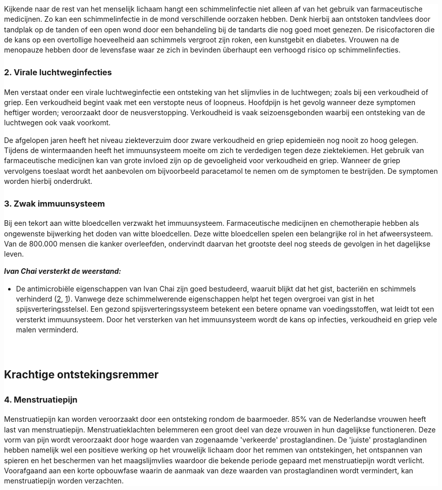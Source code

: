 Kijkende naar de rest van het menselijk lichaam hangt een schimmelinfectie niet alleen af van het gebruik van farmaceutische medicijnen. Zo kan een schimmelinfectie in de mond verschillende oorzaken hebben. Denk hierbij aan ontstoken tandvlees door tandplak op de tanden of een open wond door een behandeling bij de tandarts die nog goed moet genezen. De risicofactoren die de kans op een overtollige hoeveelheid aan schimmels vergroot zijn roken, een kunstgebit en diabetes. Vrouwen na de menopauze hebben door de levensfase waar ze zich in bevinden überhaupt een verhoogd risico op schimmelinfecties.

### 2. Virale luchtweginfecties

Men verstaat onder een virale luchtweginfectie een ontsteking van het slijmvlies in de luchtwegen; zoals bij een verkoudheid of griep. Een verkoudheid begint vaak met een verstopte neus of loopneus. Hoofdpijn is het gevolg wanneer deze symptomen heftiger worden; veroorzaakt door de neusverstopping. Verkoudheid is vaak seizoensgebonden waarbij een ontsteking van de luchtwegen ook vaak voorkomt.

De afgelopen jaren heeft het niveau ziekteverzuim door zware verkoudheid en griep epidemieën nog nooit zo hoog gelegen. Tijdens de wintermaanden heeft het immuunsysteem moeite om zich te verdedigen tegen deze ziektekiemen. Het gebruik van farmaceutische medicijnen kan van grote invloed zijn op de gevoeligheid voor verkoudheid en griep. Wanneer de griep vervolgens toeslaat wordt het aanbevolen om bijvoorbeeld paracetamol te nemen om de symptomen te bestrijden. De symptomen worden hierbij onderdrukt. 

### 3. Zwak immuunsysteem

Bij een tekort aan witte bloedcellen verzwakt het immuunsysteem. Farmaceutische medicijnen en chemotherapie hebben als ongewenste bijwerking het doden van witte bloedcellen. Deze witte bloedcellen spelen een belangrijke rol in het afweersysteem. Van de 800.000 mensen die kanker overleefden, ondervindt daarvan het grootste deel nog steeds de gevolgen in het dagelijkse leven.

**_Ivan Chai versterkt de weerstand:_**

*   De antimicrobiële eigenschappen van Ivan Chai zijn goed bestudeerd, waaruit blijkt dat het gist, bacteriën en schimmels verhinderd ([2](https://www.researchgate.net/publication/266883646_Antimicrobial_activity_of_native_and_naturalized_plants_of_Minnesota_and_Wisconsin), [1](https://www.researchgate.net/publication/266883646_Antimicrobial_activity_of_native_and_naturalized_plants_of_Minnesota_and_Wisconsin%20)). Vanwege deze schimmelwerende eigenschappen helpt het tegen overgroei van gist in het spijsverteringsstelsel. Een gezond spijsverteringssysteem betekent een betere opname van voedingsstoffen, wat leidt tot een versterkt immuunsysteem. Door het versterken van het immuunsysteem wordt de kans op infecties, verkoudheid en griep vele malen verminderd.

<br>

## Krachtige ontstekingsremmer

### 4. Menstruatiepijn

Menstruatiepijn kan worden veroorzaakt door een ontsteking rondom de baarmoeder. 85% van de Nederlandse vrouwen heeft last van menstruatiepijn. Menstruatieklachten belemmeren een groot deel van deze vrouwen in hun dagelijkse functioneren. Deze vorm van pijn wordt veroorzaakt door hoge waarden van zogenaamde 'verkeerde' prostaglandinen. De 'juiste' prostaglandinen hebben namelijk wel een positieve werking op het vrouwelijk lichaam door het remmen van ontstekingen, het ontspannen van spieren en het beschermen van het maagslijmvlies waardoor die bekende periode gepaard met menstruatiepijn wordt verlicht. Voorafgaand aan een korte opbouwfase waarin de aanmaak van deze waarden van prostaglandinen wordt vermindert, kan menstruatiepijn worden verzachten.
